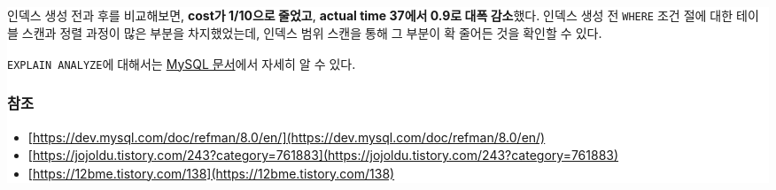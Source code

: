 인덱스 생성 전과 후를 비교해보면, **cost가 1/10으로 줄었고**, **actual time 37에서 0.9로 대폭 감소**했다. 인덱스 생성 전 `WHERE` 조건 절에 대한 테이블 스캔과 정렬 과정이 많은 부분을 차지했었는데, 인덱스 범위 스캔을 통해 그 부분이 확 줄어든 것을 확인할 수 있다.

`EXPLAIN ANALYZE`에 대해서는 [MySQL 문서](https://dev.mysql.com/doc/refman/8.0/en/explain.html#explain-analyze)에서 자세히 알 수 있다.

### 참조

- [https://dev.mysql.com/doc/refman/8.0/en/](https://dev.mysql.com/doc/refman/8.0/en/)
- [https://jojoldu.tistory.com/243?category=761883](https://jojoldu.tistory.com/243?category=761883)
- [https://12bme.tistory.com/138](https://12bme.tistory.com/138)
